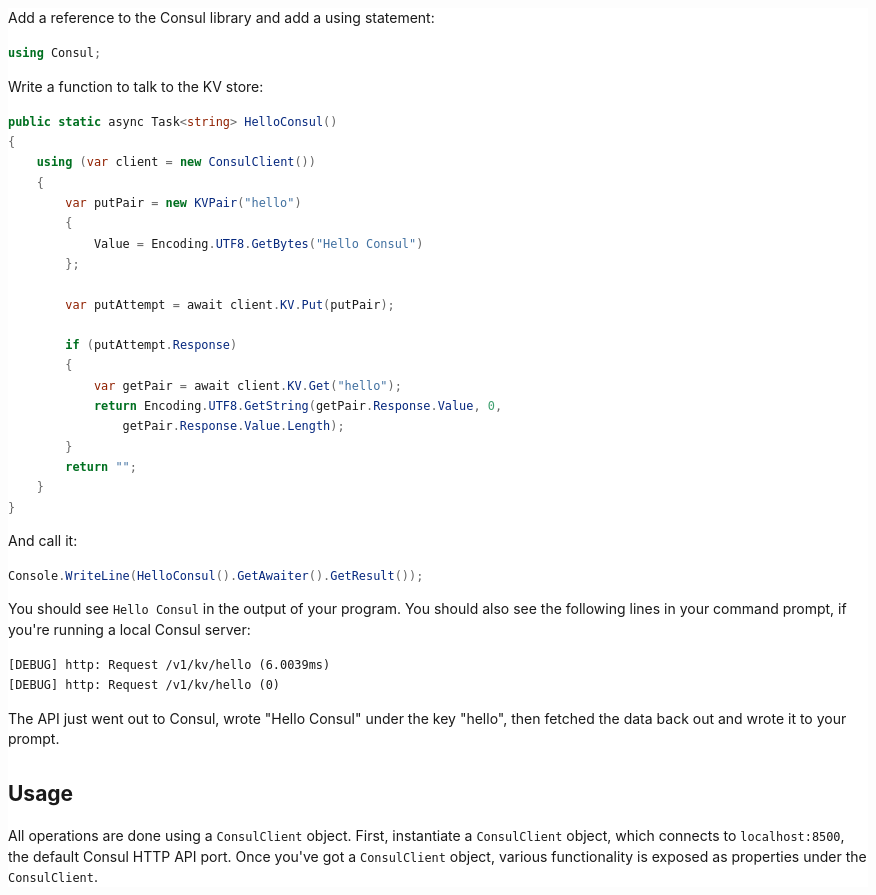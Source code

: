 Add a reference to the Consul library and add a using statement:

```csharp
using Consul;
```

Write a function to talk to the KV store:

```csharp
public static async Task<string> HelloConsul()
{
    using (var client = new ConsulClient())
    {
        var putPair = new KVPair("hello")
        {
            Value = Encoding.UTF8.GetBytes("Hello Consul")
        };

        var putAttempt = await client.KV.Put(putPair);

        if (putAttempt.Response)
        {
            var getPair = await client.KV.Get("hello");
            return Encoding.UTF8.GetString(getPair.Response.Value, 0,
                getPair.Response.Value.Length);
        }
        return "";
    }
}
```

And call it:

```csharp
Console.WriteLine(HelloConsul().GetAwaiter().GetResult());
```

You should see `Hello Consul` in the output of your program. You should
also see the following lines in your command prompt, if you're running
a local Consul server:

```log
[DEBUG] http: Request /v1/kv/hello (6.0039ms)
[DEBUG] http: Request /v1/kv/hello (0)
```

The API just went out to Consul, wrote "Hello Consul" under the key
"hello", then fetched the data back out and wrote it to your prompt.

## Usage

All operations are done using a `ConsulClient` object. First,
instantiate a `ConsulClient` object, which connects to `localhost:8500`,
the default Consul HTTP API port. Once you've got a `ConsulClient`
object, various functionality is exposed as properties under the
`ConsulClient`.
